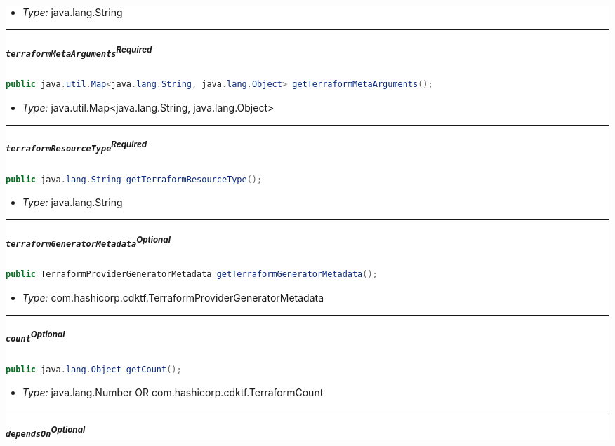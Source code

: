 - *Type:* java.lang.String

---

##### `terraformMetaArguments`<sup>Required</sup> <a name="terraformMetaArguments" id="@cdktf/provider-digitalocean.dataDigitaloceanSpacesBucketObjects.DataDigitaloceanSpacesBucketObjects.property.terraformMetaArguments"></a>

```java
public java.util.Map<java.lang.String, java.lang.Object> getTerraformMetaArguments();
```

- *Type:* java.util.Map<java.lang.String, java.lang.Object>

---

##### `terraformResourceType`<sup>Required</sup> <a name="terraformResourceType" id="@cdktf/provider-digitalocean.dataDigitaloceanSpacesBucketObjects.DataDigitaloceanSpacesBucketObjects.property.terraformResourceType"></a>

```java
public java.lang.String getTerraformResourceType();
```

- *Type:* java.lang.String

---

##### `terraformGeneratorMetadata`<sup>Optional</sup> <a name="terraformGeneratorMetadata" id="@cdktf/provider-digitalocean.dataDigitaloceanSpacesBucketObjects.DataDigitaloceanSpacesBucketObjects.property.terraformGeneratorMetadata"></a>

```java
public TerraformProviderGeneratorMetadata getTerraformGeneratorMetadata();
```

- *Type:* com.hashicorp.cdktf.TerraformProviderGeneratorMetadata

---

##### `count`<sup>Optional</sup> <a name="count" id="@cdktf/provider-digitalocean.dataDigitaloceanSpacesBucketObjects.DataDigitaloceanSpacesBucketObjects.property.count"></a>

```java
public java.lang.Object getCount();
```

- *Type:* java.lang.Number OR com.hashicorp.cdktf.TerraformCount

---

##### `dependsOn`<sup>Optional</sup> <a name="dependsOn" id="@cdktf/provider-digitalocean.dataDigitaloceanSpacesBucketObjects.DataDigitaloceanSpacesBucketObjects.property.dependsOn"></a>
